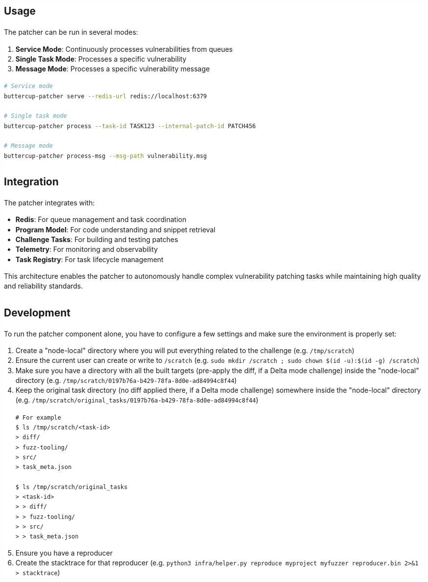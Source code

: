 ## Usage

The patcher can be run in several modes:

1. **Service Mode**: Continuously processes vulnerabilities from queues
2. **Single Task Mode**: Processes a specific vulnerability
3. **Message Mode**: Processes a specific vulnerability message

```bash
# Service mode
buttercup-patcher serve --redis-url redis://localhost:6379

# Single task mode
buttercup-patcher process --task-id TASK123 --internal-patch-id PATCH456

# Message mode
buttercup-patcher process-msg --msg-path vulnerability.msg
```

## Integration

The patcher integrates with:

- **Redis**: For queue management and task coordination
- **Program Model**: For code understanding and snippet retrieval
- **Challenge Tasks**: For building and testing patches
- **Telemetry**: For monitoring and observability
- **Task Registry**: For task lifecycle management

This architecture enables the patcher to autonomously handle complex vulnerability patching tasks while maintaining high quality and reliability standards.

## Development

To run the patcher component alone, you have to configure a few settings and make sure the environment is properly set:
1. Create a "node-local" directory where you will put everything related to the challenge (e.g. `/tmp/scratch`)
2. Ensure the current user can create or write to `/scratch` (e.g. `sudo mkdir /scratch ; sudo chown $(id -u):$(id -g) /scratch`)
3. Make sure you have a directory with all the built targets (pre-apply the diff, if a Delta mode challenge) inside the "node-local" directory (e.g. `/tmp/scratch/0197b76a-b429-78fa-8d0e-ad84994c8f44`)
4. Keep the original task directory (no diff applied there, if a Delta mode challenge) somewhere inside the "node-local" directory (e.g. `/tmp/scratch/original_tasks/0197b76a-b429-78fa-8d0e-ad84994c8f44`)
   ```shell
   # For example
   $ ls /tmp/scratch/<task-id>
   > diff/
   > fuzz-tooling/
   > src/
   > task_meta.json

   $ ls /tmp/scratch/original_tasks
   > <task-id>
   > > diff/
   > > fuzz-tooling/
   > > src/
   > > task_meta.json

   ```
5. Ensure you have a reproducer
6. Create the stacktrace for that reproducer (e.g. `python3 infra/helper.py reproduce myproject myfuzzer reproducer.bin 2>&1 > stacktrace`)